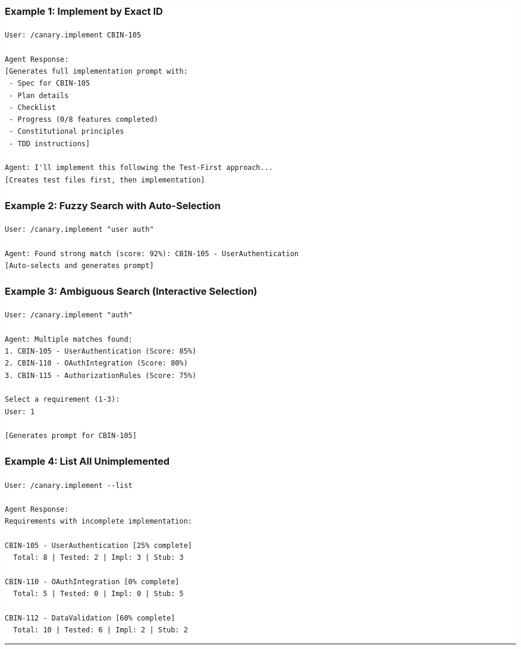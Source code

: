 ### Example 1: Implement by Exact ID
```
User: /canary.implement CBIN-105

Agent Response:
[Generates full implementation prompt with:
 - Spec for CBIN-105
 - Plan details
 - Checklist
 - Progress (0/8 features completed)
 - Constitutional principles
 - TDD instructions]

Agent: I'll implement this following the Test-First approach...
[Creates test files first, then implementation]
```

### Example 2: Fuzzy Search with Auto-Selection
```
User: /canary.implement "user auth"

Agent: Found strong match (score: 92%): CBIN-105 - UserAuthentication
[Auto-selects and generates prompt]
```

### Example 3: Ambiguous Search (Interactive Selection)
```
User: /canary.implement "auth"

Agent: Multiple matches found:
1. CBIN-105 - UserAuthentication (Score: 85%)
2. CBIN-110 - OAuthIntegration (Score: 80%)
3. CBIN-115 - AuthorizationRules (Score: 75%)

Select a requirement (1-3):
User: 1

[Generates prompt for CBIN-105]
```

### Example 4: List All Unimplemented
```
User: /canary.implement --list

Agent Response:
Requirements with incomplete implementation:

CBIN-105 - UserAuthentication [25% complete]
  Total: 8 | Tested: 2 | Impl: 3 | Stub: 3

CBIN-110 - OAuthIntegration [0% complete]
  Total: 5 | Tested: 0 | Impl: 0 | Stub: 5

CBIN-112 - DataValidation [60% complete]
  Total: 10 | Tested: 6 | Impl: 2 | Stub: 2
```

---